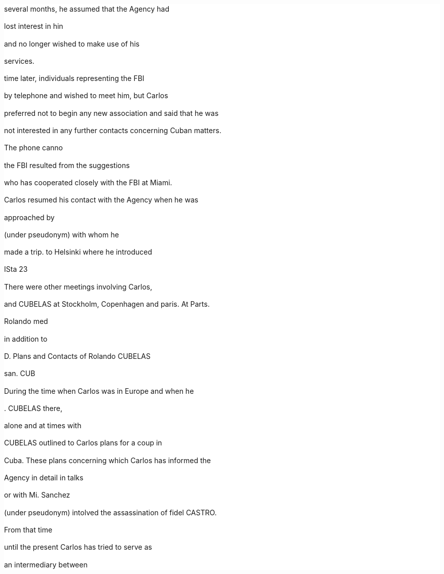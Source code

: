 several months, he assumed that the Agency had

lost interest in hin

and no longer wished to make use of his

services.

time later, individuals representing the FBI

by telephone and wished to meet him, but Carlos

preferred not to begin any new association and said that he was

not interested in any further contacts concerning Cuban matters.

The phone canno

the FBI resulted from the suggestions

who has cooperated closely with the FBI at Miami.

Carlos resumed his contact with the Agency when he was

approached by

(under pseudonym) with whom he

made a trip. to Helsinki where he introduced

ISta 23

There were other meetings involving Carlos,

and CUBELAS at Stockholm, Copenhagen and paris. At Parts.

Rolando med

in addition to

D. Plans and Contacts of Rolando CUBELAS

san. CUB

During the time when Carlos was in Europe and when he

. CUBELAS there,

alone and at times with

CUBELAS outlined to Carlos plans for a coup in

Cuba. These plans concerning which Carlos has informed the

Agency in detail in talks

or with Mi. Sanchez

(under pseudonym) intolved the assassination of fidel CASTRO.

From that time

until the present Carlos has tried to serve as

an intermediary between
